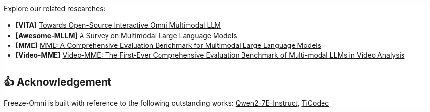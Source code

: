 Explore our related researches:
-  **[VITA]** [Towards Open-Source Interactive Omni Multimodal LLM](https://github.com/VITA-MLLM/VITA)
-  **[Awesome-MLLM]** [A Survey on Multimodal Large Language Models](https://github.com/BradyFU/Awesome-Multimodal-Large-Language-Models)
-  **[MME]** [MME: A Comprehensive Evaluation Benchmark for Multimodal Large Language Models](https://github.com/BradyFU/Awesome-Multimodal-Large-Language-Models/tree/Evaluation)
-  **[Video-MME]** [Video-MME: The First-Ever Comprehensive Evaluation Benchmark of Multi-modal LLMs in Video Analysis](https://github.com/BradyFU/Video-MME) 

## 👍 Acknowledgement
Freeze-Omni is built with reference to the following outstanding works: [Qwen2-7B-Instruct](https://huggingface.co/Qwen/Qwen2-7B-Instruct), [TiCodec](https://github.com/y-ren16/ticodec)
